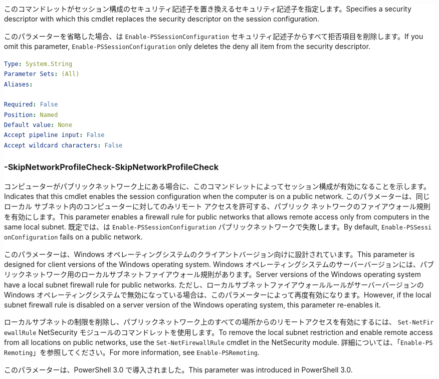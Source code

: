 <span data-ttu-id="0f5dc-140">このコマンドレットがセッション構成のセキュリティ記述子を置き換えるセキュリティ記述子を指定します。</span><span class="sxs-lookup"><span data-stu-id="0f5dc-140">Specifies a security descriptor with which this cmdlet replaces the security descriptor on the session configuration.</span></span>

<span data-ttu-id="0f5dc-141">このパラメーターを省略した場合、は `Enable-PSSessionConfiguration` セキュリティ記述子からすべて拒否項目を削除します。</span><span class="sxs-lookup"><span data-stu-id="0f5dc-141">If you omit this parameter, `Enable-PSSessionConfiguration` only deletes the deny all item from the security descriptor.</span></span>

```yaml
Type: System.String
Parameter Sets: (All)
Aliases:

Required: False
Position: Named
Default value: None
Accept pipeline input: False
Accept wildcard characters: False
```

### <span data-ttu-id="0f5dc-142">-SkipNetworkProfileCheck</span><span class="sxs-lookup"><span data-stu-id="0f5dc-142">-SkipNetworkProfileCheck</span></span>

<span data-ttu-id="0f5dc-143">コンピューターがパブリックネットワーク上にある場合に、このコマンドレットによってセッション構成が有効になることを示します。</span><span class="sxs-lookup"><span data-stu-id="0f5dc-143">Indicates that this cmdlet enables the session configuration when the computer is on a public network.</span></span> <span data-ttu-id="0f5dc-144">このパラメーターは、同じローカル サブネット内のコンピューターに対してのみリモート アクセスを許可する、パブリック ネットワークのファイアウォール規則を有効にします。</span><span class="sxs-lookup"><span data-stu-id="0f5dc-144">This parameter enables a firewall rule for public networks that allows remote access only from computers in the same local subnet.</span></span> <span data-ttu-id="0f5dc-145">既定では、は `Enable-PSSessionConfiguration` パブリックネットワークで失敗します。</span><span class="sxs-lookup"><span data-stu-id="0f5dc-145">By default, `Enable-PSSessionConfiguration` fails on a public network.</span></span>

<span data-ttu-id="0f5dc-146">このパラメーターは、Windows オペレーティングシステムのクライアントバージョン向けに設計されています。</span><span class="sxs-lookup"><span data-stu-id="0f5dc-146">This parameter is designed for client versions of the Windows operating system.</span></span> <span data-ttu-id="0f5dc-147">Windows オペレーティングシステムのサーバーバージョンには、パブリックネットワーク用のローカルサブネットファイアウォール規則があります。</span><span class="sxs-lookup"><span data-stu-id="0f5dc-147">Server versions of the Windows operating system have a local subnet firewall rule for public networks.</span></span> <span data-ttu-id="0f5dc-148">ただし、ローカルサブネットファイアウォールルールがサーバーバージョンの Windows オペレーティングシステムで無効になっている場合は、このパラメーターによって再度有効になります。</span><span class="sxs-lookup"><span data-stu-id="0f5dc-148">However, if the local subnet firewall rule is disabled on a server version of the Windows operating system, this parameter re-enables it.</span></span>

<span data-ttu-id="0f5dc-149">ローカルサブネットの制限を削除し、パブリックネットワーク上のすべての場所からのリモートアクセスを有効にするには、 `Set-NetFirewallRule` NetSecurity モジュールのコマンドレットを使用します。</span><span class="sxs-lookup"><span data-stu-id="0f5dc-149">To remove the local subnet restriction and enable remote access from all locations on public networks, use the `Set-NetFirewallRule` cmdlet in the NetSecurity module.</span></span> <span data-ttu-id="0f5dc-150">詳細については、「`Enable-PSRemoting`」を参照してください。</span><span class="sxs-lookup"><span data-stu-id="0f5dc-150">For more information, see `Enable-PSRemoting`.</span></span>

<span data-ttu-id="0f5dc-151">このパラメーターは、PowerShell 3.0 で導入されました。</span><span class="sxs-lookup"><span data-stu-id="0f5dc-151">This parameter was introduced in PowerShell 3.0.</span></span>
